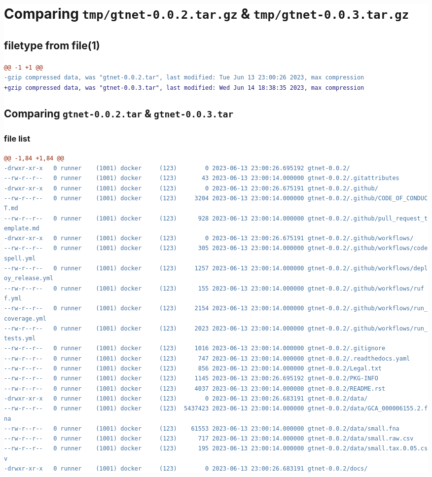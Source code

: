 # Comparing `tmp/gtnet-0.0.2.tar.gz` & `tmp/gtnet-0.0.3.tar.gz`

## filetype from file(1)

```diff
@@ -1 +1 @@
-gzip compressed data, was "gtnet-0.0.2.tar", last modified: Tue Jun 13 23:00:26 2023, max compression
+gzip compressed data, was "gtnet-0.0.3.tar", last modified: Wed Jun 14 18:38:35 2023, max compression
```

## Comparing `gtnet-0.0.2.tar` & `gtnet-0.0.3.tar`

### file list

```diff
@@ -1,84 +1,84 @@
-drwxr-xr-x   0 runner    (1001) docker     (123)        0 2023-06-13 23:00:26.695192 gtnet-0.0.2/
--rw-r--r--   0 runner    (1001) docker     (123)       43 2023-06-13 23:00:14.000000 gtnet-0.0.2/.gitattributes
-drwxr-xr-x   0 runner    (1001) docker     (123)        0 2023-06-13 23:00:26.675191 gtnet-0.0.2/.github/
--rw-r--r--   0 runner    (1001) docker     (123)     3204 2023-06-13 23:00:14.000000 gtnet-0.0.2/.github/CODE_OF_CONDUCT.md
--rw-r--r--   0 runner    (1001) docker     (123)      928 2023-06-13 23:00:14.000000 gtnet-0.0.2/.github/pull_request_template.md
-drwxr-xr-x   0 runner    (1001) docker     (123)        0 2023-06-13 23:00:26.675191 gtnet-0.0.2/.github/workflows/
--rw-r--r--   0 runner    (1001) docker     (123)      305 2023-06-13 23:00:14.000000 gtnet-0.0.2/.github/workflows/codespell.yml
--rw-r--r--   0 runner    (1001) docker     (123)     1257 2023-06-13 23:00:14.000000 gtnet-0.0.2/.github/workflows/deploy_release.yml
--rw-r--r--   0 runner    (1001) docker     (123)      155 2023-06-13 23:00:14.000000 gtnet-0.0.2/.github/workflows/ruff.yml
--rw-r--r--   0 runner    (1001) docker     (123)     2154 2023-06-13 23:00:14.000000 gtnet-0.0.2/.github/workflows/run_coverage.yml
--rw-r--r--   0 runner    (1001) docker     (123)     2023 2023-06-13 23:00:14.000000 gtnet-0.0.2/.github/workflows/run_tests.yml
--rw-r--r--   0 runner    (1001) docker     (123)     1016 2023-06-13 23:00:14.000000 gtnet-0.0.2/.gitignore
--rw-r--r--   0 runner    (1001) docker     (123)      747 2023-06-13 23:00:14.000000 gtnet-0.0.2/.readthedocs.yaml
--rw-r--r--   0 runner    (1001) docker     (123)      856 2023-06-13 23:00:14.000000 gtnet-0.0.2/Legal.txt
--rw-r--r--   0 runner    (1001) docker     (123)     1145 2023-06-13 23:00:26.695192 gtnet-0.0.2/PKG-INFO
--rw-r--r--   0 runner    (1001) docker     (123)     4037 2023-06-13 23:00:14.000000 gtnet-0.0.2/README.rst
-drwxr-xr-x   0 runner    (1001) docker     (123)        0 2023-06-13 23:00:26.683191 gtnet-0.0.2/data/
--rw-r--r--   0 runner    (1001) docker     (123)  5437423 2023-06-13 23:00:14.000000 gtnet-0.0.2/data/GCA_000006155.2.fna
--rw-r--r--   0 runner    (1001) docker     (123)    61553 2023-06-13 23:00:14.000000 gtnet-0.0.2/data/small.fna
--rw-r--r--   0 runner    (1001) docker     (123)      717 2023-06-13 23:00:14.000000 gtnet-0.0.2/data/small.raw.csv
--rw-r--r--   0 runner    (1001) docker     (123)      195 2023-06-13 23:00:14.000000 gtnet-0.0.2/data/small.tax.0.05.csv
-drwxr-xr-x   0 runner    (1001) docker     (123)        0 2023-06-13 23:00:26.683191 gtnet-0.0.2/docs/
```
